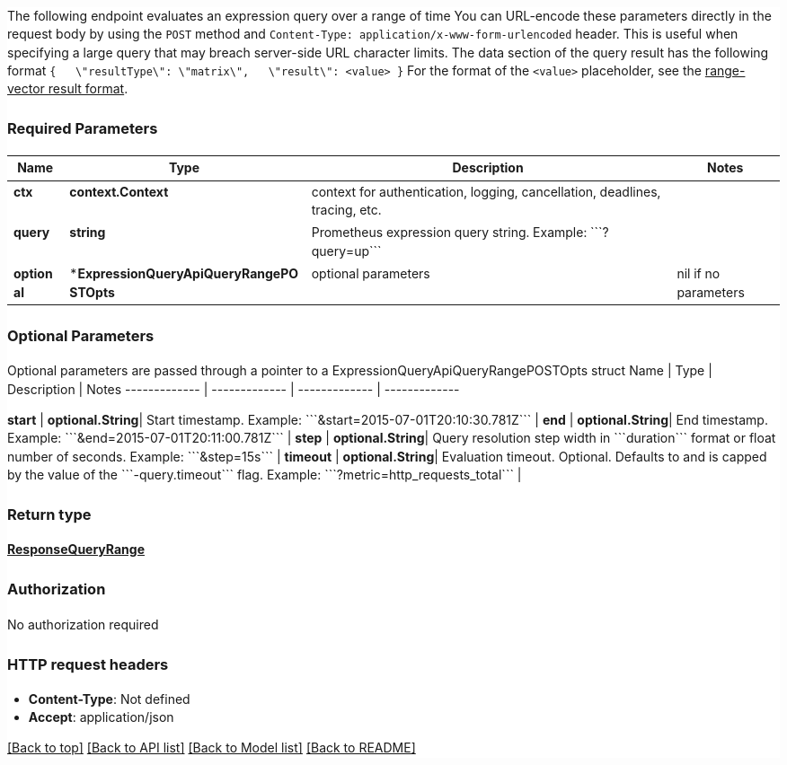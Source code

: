 The following endpoint evaluates an expression query over a range of time  You can URL-encode these parameters directly in the request body by using the ```POST``` method and ```Content-Type: application/x-www-form-urlencoded``` header. This is useful when specifying a large query that may breach server-side URL character limits.  The data section of the query result has the following format ``` {   \"resultType\": \"matrix\",   \"result\": <value> } ``` For the format of the ```<value>``` placeholder, see the [range-vector result format](https://prometheus.io/docs/prometheus/latest/querying/api/#range-vectors). 

### Required Parameters

Name | Type | Description  | Notes
------------- | ------------- | ------------- | -------------
 **ctx** | **context.Context** | context for authentication, logging, cancellation, deadlines, tracing, etc.
  **query** | **string**| Prometheus expression query string.  Example: &#x60;&#x60;&#x60;?query&#x3D;up&#x60;&#x60;&#x60;  | 
 **optional** | ***ExpressionQueryApiQueryRangePOSTOpts** | optional parameters | nil if no parameters

### Optional Parameters
Optional parameters are passed through a pointer to a ExpressionQueryApiQueryRangePOSTOpts struct
Name | Type | Description  | Notes
------------- | ------------- | ------------- | -------------

 **start** | **optional.String**| Start timestamp.  Example: &#x60;&#x60;&#x60;&amp;start&#x3D;2015-07-01T20:10:30.781Z&#x60;&#x60;&#x60;  | 
 **end** | **optional.String**| End timestamp.  Example: &#x60;&#x60;&#x60;&amp;end&#x3D;2015-07-01T20:11:00.781Z&#x60;&#x60;&#x60;  | 
 **step** | **optional.String**| Query resolution step width in &#x60;&#x60;&#x60;duration&#x60;&#x60;&#x60; format or float number of seconds.  Example: &#x60;&#x60;&#x60;&amp;step&#x3D;15s&#x60;&#x60;&#x60;  | 
 **timeout** | **optional.String**| Evaluation timeout. Optional. Defaults to and is capped by the value of the &#x60;&#x60;&#x60;-query.timeout&#x60;&#x60;&#x60; flag.  Example: &#x60;&#x60;&#x60;?metric&#x3D;http_requests_total&#x60;&#x60;&#x60;  | 

### Return type

[**ResponseQueryRange**](responseQuery_range.md)

### Authorization

No authorization required

### HTTP request headers

 - **Content-Type**: Not defined
 - **Accept**: application/json

[[Back to top]](#) [[Back to API list]](../README.md#documentation-for-api-endpoints) [[Back to Model list]](../README.md#documentation-for-models) [[Back to README]](../README.md)

